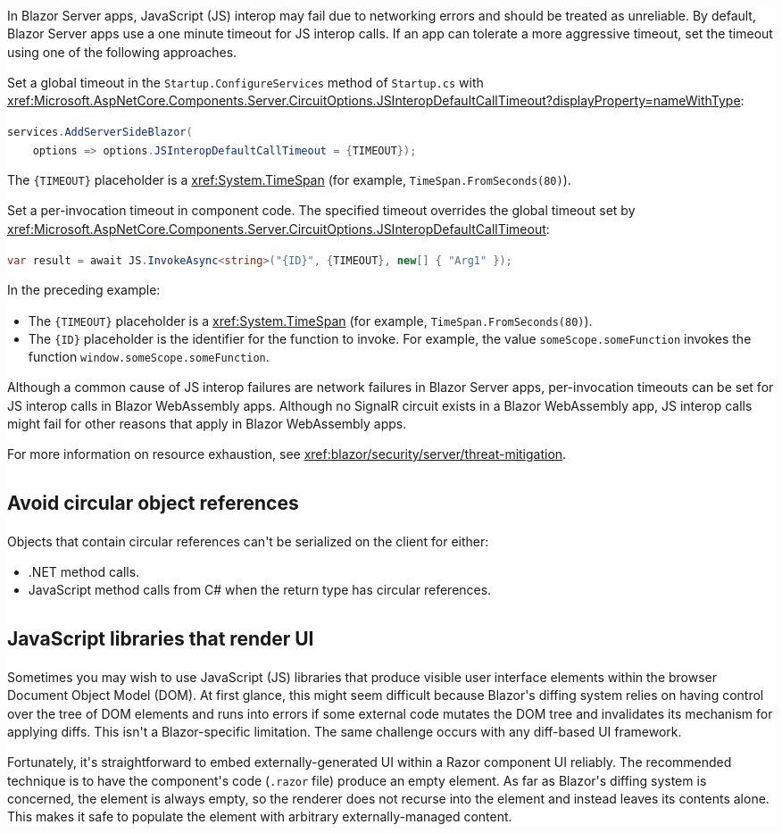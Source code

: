 In Blazor Server apps, JavaScript (JS) interop may fail due to networking errors and should be treated as unreliable. By default, Blazor Server apps use a one minute timeout for JS interop calls. If an app can tolerate a more aggressive timeout, set the timeout using one of the following approaches.

Set a global timeout in the `Startup.ConfigureServices` method of `Startup.cs` with <xref:Microsoft.AspNetCore.Components.Server.CircuitOptions.JSInteropDefaultCallTimeout?displayProperty=nameWithType>:

```csharp
services.AddServerSideBlazor(
    options => options.JSInteropDefaultCallTimeout = {TIMEOUT});
```

The `{TIMEOUT}` placeholder is a <xref:System.TimeSpan> (for example, `TimeSpan.FromSeconds(80)`).

Set a per-invocation timeout in component code. The specified timeout overrides the global timeout set by <xref:Microsoft.AspNetCore.Components.Server.CircuitOptions.JSInteropDefaultCallTimeout>:

```csharp
var result = await JS.InvokeAsync<string>("{ID}", {TIMEOUT}, new[] { "Arg1" });
```

In the preceding example:

* The `{TIMEOUT}` placeholder is a <xref:System.TimeSpan> (for example, `TimeSpan.FromSeconds(80)`).
* The `{ID}` placeholder is the identifier for the function to invoke. For example, the value `someScope.someFunction` invokes the function `window.someScope.someFunction`.

Although a common cause of JS interop failures are network failures in Blazor Server apps, per-invocation timeouts can be set for JS interop calls in Blazor WebAssembly apps. Although no SignalR circuit exists in a Blazor WebAssembly app, JS interop calls might fail for other reasons that apply in Blazor WebAssembly apps.

For more information on resource exhaustion, see <xref:blazor/security/server/threat-mitigation>.

## Avoid circular object references

Objects that contain circular references can't be serialized on the client for either:

* .NET method calls.
* JavaScript method calls from C# when the return type has circular references.

## JavaScript libraries that render UI

Sometimes you may wish to use JavaScript (JS) libraries that produce visible user interface elements within the browser Document Object Model (DOM). At first glance, this might seem difficult because Blazor's diffing system relies on having control over the tree of DOM elements and runs into errors if some external code mutates the DOM tree and invalidates its mechanism for applying diffs. This isn't a Blazor-specific limitation. The same challenge occurs with any diff-based UI framework.

Fortunately, it's straightforward to embed externally-generated UI within a Razor component UI reliably. The recommended technique is to have the component's code (`.razor` file) produce an empty element. As far as Blazor's diffing system is concerned, the element is always empty, so the renderer does not recurse into the element and instead leaves its contents alone. This makes it safe to populate the element with arbitrary externally-managed content.
